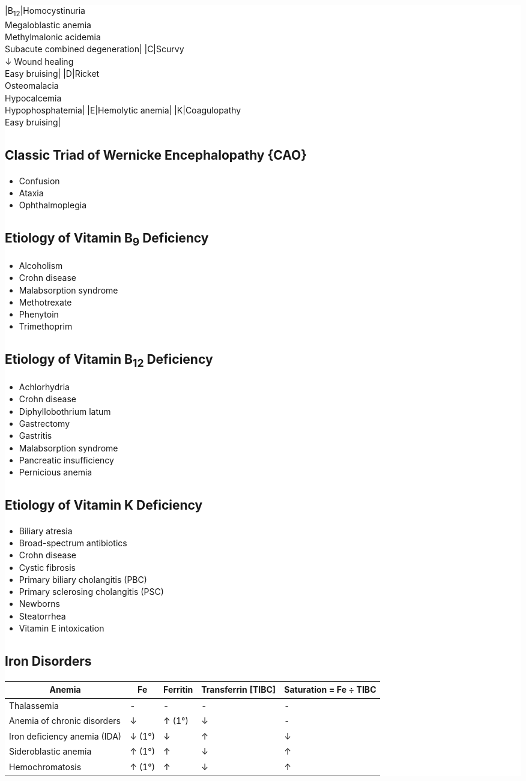 |B<sub>12</sub>|Homocystinuria<br>Megaloblastic anemia<br>Methylmalonic acidemia<br>Subacute combined degeneration|
|C|Scurvy<br>↓ Wound healing<br>Easy bruising|
|D|Ricket<br>Osteomalacia<br>Hypocalcemia<br>Hypophosphatemia|
|E|Hemolytic anemia|
|K|Coagulopathy<br>Easy bruising|

## Classic Triad of Wernicke Encephalopathy {CAO}

- Confusion
- Ataxia
- Ophthalmoplegia

## Etiology of Vitamin B<sub>9</sub> Deficiency

- Alcoholism
- Crohn disease
- Malabsorption syndrome
- Methotrexate
- Phenytoin
- Trimethoprim

## Etiology of Vitamin B<sub>12</sub> Deficiency

- Achlorhydria
- Crohn disease
- Diphyllobothrium latum
- Gastrectomy
- Gastritis
- Malabsorption syndrome
- Pancreatic insufficiency
- Pernicious anemia

## Etiology of Vitamin K Deficiency

- Biliary atresia
- Broad-spectrum antibiotics
- Crohn disease
- Cystic fibrosis
- Primary biliary cholangitis (PBC)
- Primary sclerosing cholangitis (PSC)
- Newborns
- Steatorrhea
- Vitamin E intoxication

## Iron Disorders

|Anemia|Fe|Ferritin|Transferrin [TIBC]|Saturation = Fe ÷ TIBC|
|-|-|-|-|-|
|Thalassemia|-|-|-|-|
|Anemia of chronic disorders|↓|↑ (1°)|↓|-|
|Iron deficiency anemia (IDA)|↓ (1°)|↓|↑|↓|
|Sideroblastic anemia|↑ (1°)|↑|↓|↑|
|Hemochromatosis|↑ (1°)|↑|↓|↑|